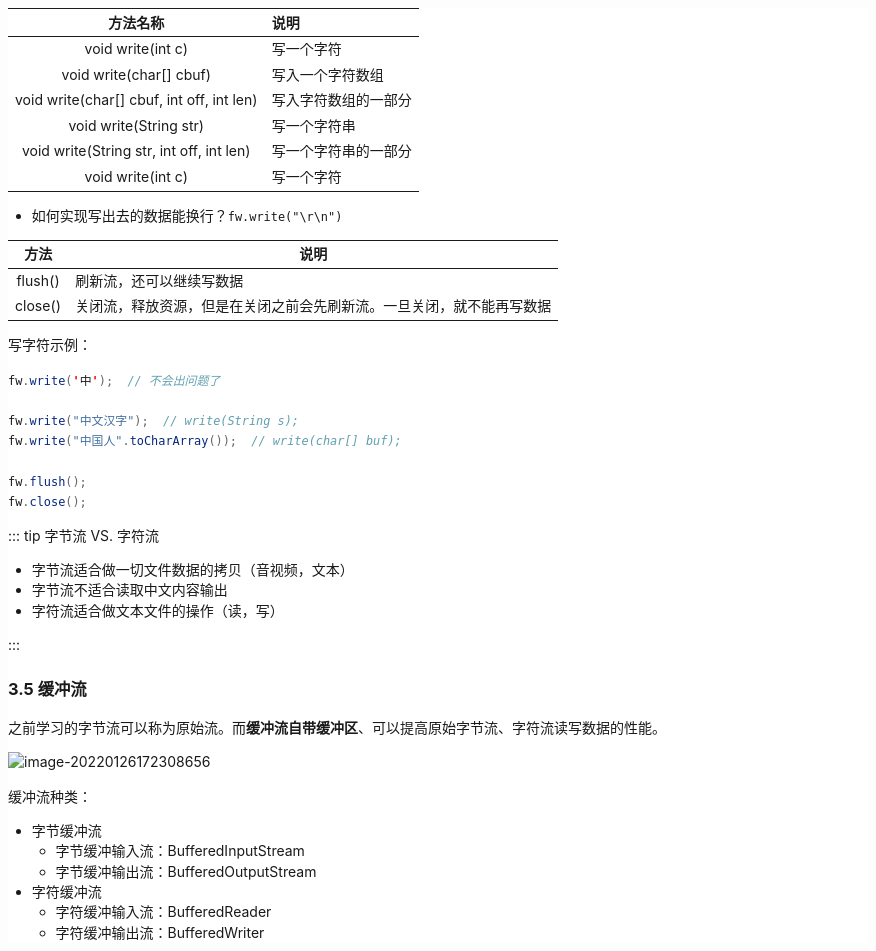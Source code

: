 |                  方法名称                  | 说明                 |
| :----------------------------------------: | :------------------- |
|             void  write(int c)             | 写一个字符           |
|          void  write(char[] cbuf)          | 写入一个字符数组     |
| void  write(char[] cbuf, int off, int len) | 写入字符数组的一部分 |
|          void  write(String str)           | 写一个字符串         |
| void  write(String str, int off, int len)  | 写一个字符串的一部分 |
|             void  write(int c)             | 写一个字符           |

+ 如何实现写出去的数据能换行？`fw.write("\r\n")`

|  方法   | 说明                                                         |
| :-----: | ------------------------------------------------------------ |
| flush() | 刷新流，还可以继续写数据                                     |
| close() | 关闭流，释放资源，但是在关闭之前会先刷新流。一旦关闭，就不能再写数据 |

写字符示例：

```java
fw.write('中');  // 不会出问题了

fw.write("中文汉字");  // write(String s);
fw.write("中国人".toCharArray());  // write(char[] buf);

fw.flush();
fw.close();
```

::: tip 字节流 VS. 字符流

+ 字节流适合做一切文件数据的拷贝（音视频，文本）
+ 字节流不适合读取中文内容输出
+ 字符流适合做文本文件的操作（读，写）

:::

### 3.5 缓冲流

之前学习的字节流可以称为原始流。而**缓冲流自带缓冲区**、可以提高原始字节流、字符流读写数据的性能。

![image-20220126172308656](https://notebook-img-1304596351.cos.ap-beijing.myqcloud.com/img/image-20220126172308656.png)

缓冲流种类：

+ 字节缓冲流
  + 字节缓冲输入流：BufferedInputStream
  + 字节缓冲输出流：BufferedOutputStream
+ 字符缓冲流
  + 字符缓冲输入流：BufferedReader
  + 字符缓冲输出流：BufferedWriter

